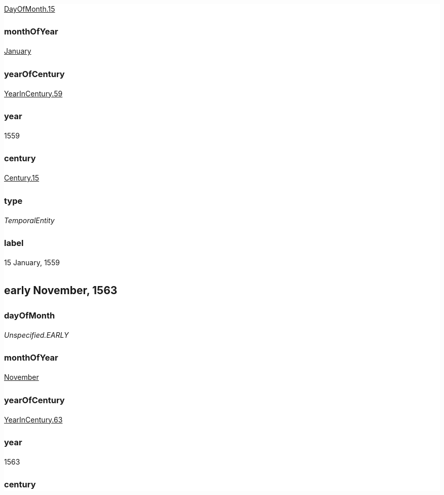 
[DayOfMonth.15](#DayOfMonth.15)

### monthOfYear


[January](#January)

### yearOfCentury


[YearInCentury.59](#YearInCentury.59)

### year


1559

### century


[Century.15](#Century.15)

### type


*TemporalEntity*

### label


15 January, 1559

## early November, 1563

### dayOfMonth


*Unspecified.EARLY*

### monthOfYear


[November](#November)

### yearOfCentury


[YearInCentury.63](#YearInCentury.63)

### year


1563

### century

